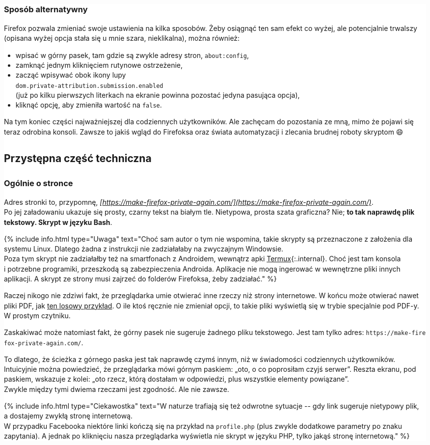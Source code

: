### Sposób alternatywny

Firefox pozwala zmieniać swoje ustawienia na kilka sposobów. Żeby osiągnąć ten sam efekt co wyżej, ale potencjalnie trwalszy (opisana wyżej opcja stała się u&nbsp;mnie szara, nieklikalna), można również:

* wpisać w&nbsp;górny pasek, tam gdzie są zwykle adresy stron, `about:config`,
* zamknąć jednym kliknięciem rutynowe ostrzeżenie,
* zacząć wpisywać obok ikony lupy  
 `dom.private-attribution.submission.enabled`  
  (już po kilku pierwszych literkach na ekranie powinna pozostać jedyna pasująca opcja),
* kliknąć opcję, aby zmieniła wartość na `false`.

Na tym koniec części najważniejszej dla codziennych użytkowników. Ale zachęcam do pozostania ze mną, mimo że pojawi się teraz odrobina konsoli. Zawsze to jakiś wgląd do Firefoksa oraz świata automatyzacji i&nbsp;zlecania brudnej roboty skryptom :smile:

## Przystępna część techniczna

### Ogólnie o&nbsp;stronce

Adres stronki to, przypomnę, *[https://make-firefox-private-again.com/](https://make-firefox-private-again.com/)*.  
Po jej załadowaniu ukazuje się prosty, czarny tekst na białym tle. Nietypowa, prosta szata graficzna? Nie; **to tak naprawdę plik tekstowy. Skrypt w&nbsp;języku Bash**.

{% include info.html
type="Uwaga"
text="Choć sam autor o&nbsp;tym nie wspomina, takie skrypty są przeznaczone z&nbsp;założenia dla systemu Linux. Dlatego żadna z&nbsp;instrukcji nie zadziałałaby na zwyczajnym Windowsie.  
Poza tym skrypt nie zadziałałby też na smartfonach z&nbsp;Androidem, wewnątrz apki [Termux](/tutorials/termux){:.internal}. Choć jest tam konsola i&nbsp;potrzebne programiki, przeszkodą są zabezpieczenia Androida. Aplikacje nie mogą ingerować w&nbsp;wewnętrzne pliki innych aplikacji. A&nbsp;skrypt ze strony musi zajrzeć do folderów Firefoksa, żeby zadziałać."
%}

Raczej nikogo nie zdziwi fakt, że przeglądarka umie otwierać inne rzeczy niż strony internetowe. W&nbsp;końcu może otwierać nawet pliki PDF, jak [ten losowy przykład](https://research.mozilla.org/files/2018/04/The-Effect-of-Ad-Blocking-on-User-Engagement-with-the-Web.pdf). O&nbsp;ile ktoś ręcznie nie zmieniał opcji, to takie pliki wyświetlą się w&nbsp;trybie specjalnie pod PDF-y. W&nbsp;prostym czytniku.

Zaskakiwać może natomiast fakt, że górny pasek nie sugeruje żadnego pliku tekstowego. Jest tam tylko adres: `https://make-firefox-private-again.com/`.

To dlatego, że ścieżka z&nbsp;górnego paska jest tak naprawdę czymś innym, niż w&nbsp;świadomości codziennych użytkowników.  
Intuicyjnie można powiedzieć, że przeglądarka mówi górnym paskiem: „oto, o&nbsp;co poprosiłam czyjś serwer”. Reszta ekranu, pod paskiem, wskazuje z&nbsp;kolei: „oto rzecz, którą dostałam w&nbsp;odpowiedzi, plus wszystkie elementy powiązane”.  
Zwykle między tymi dwiema rzeczami jest zgodność. Ale nie zawsze.

{% include info.html
type="Ciekawostka"
text="W naturze trafiają się też odwrotne sytuacje -- gdy link sugeruje nietypowy plik, a&nbsp;dostajemy zwykłą stronę internetową.  
W przypadku Facebooka niektóre linki kończą się na przykład na `profile.php` (plus zwykle dodatkowe parametry po znaku zapytania). A&nbsp;jednak po kliknięciu nasza przeglądarka wyświetla nie skrypt w&nbsp;języku PHP, tylko jakąś stronę internetową."
%}
